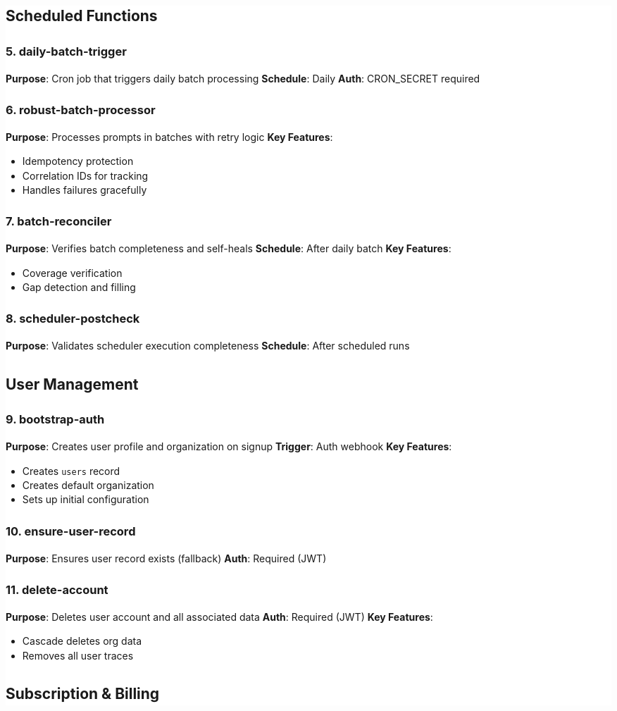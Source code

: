 ## Scheduled Functions

### 5. **daily-batch-trigger**
**Purpose**: Cron job that triggers daily batch processing
**Schedule**: Daily
**Auth**: CRON_SECRET required

### 6. **robust-batch-processor**
**Purpose**: Processes prompts in batches with retry logic
**Key Features**:
- Idempotency protection
- Correlation IDs for tracking
- Handles failures gracefully

### 7. **batch-reconciler**
**Purpose**: Verifies batch completeness and self-heals
**Schedule**: After daily batch
**Key Features**:
- Coverage verification
- Gap detection and filling

### 8. **scheduler-postcheck**
**Purpose**: Validates scheduler execution completeness
**Schedule**: After scheduled runs

## User Management

### 9. **bootstrap-auth**
**Purpose**: Creates user profile and organization on signup
**Trigger**: Auth webhook
**Key Features**:
- Creates `users` record
- Creates default organization
- Sets up initial configuration

### 10. **ensure-user-record**
**Purpose**: Ensures user record exists (fallback)
**Auth**: Required (JWT)

### 11. **delete-account**
**Purpose**: Deletes user account and all associated data
**Auth**: Required (JWT)
**Key Features**:
- Cascade deletes org data
- Removes all user traces

## Subscription & Billing
